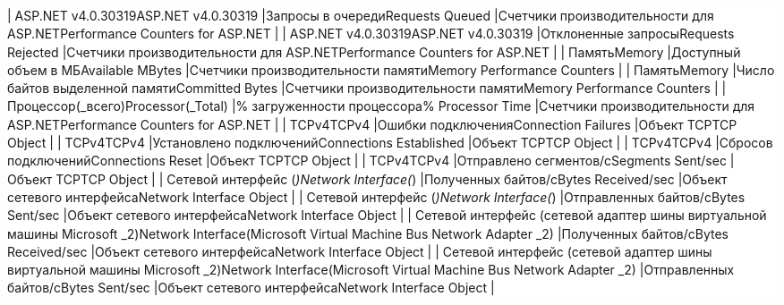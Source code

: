 | <span data-ttu-id="d3d26-157">ASP.NET v4.0.30319</span><span class="sxs-lookup"><span data-stu-id="d3d26-157">ASP.NET v4.0.30319</span></span> |<span data-ttu-id="d3d26-158">Запросы в очереди</span><span class="sxs-lookup"><span data-stu-id="d3d26-158">Requests Queued</span></span> |<span data-ttu-id="d3d26-159">Счетчики производительности для ASP.NET</span><span class="sxs-lookup"><span data-stu-id="d3d26-159">Performance Counters for ASP.NET</span></span> |
| <span data-ttu-id="d3d26-160">ASP.NET v4.0.30319</span><span class="sxs-lookup"><span data-stu-id="d3d26-160">ASP.NET v4.0.30319</span></span> |<span data-ttu-id="d3d26-161">Отклоненные запросы</span><span class="sxs-lookup"><span data-stu-id="d3d26-161">Requests Rejected</span></span> |<span data-ttu-id="d3d26-162">Счетчики производительности для ASP.NET</span><span class="sxs-lookup"><span data-stu-id="d3d26-162">Performance Counters for ASP.NET</span></span> |
| <span data-ttu-id="d3d26-163">Память</span><span class="sxs-lookup"><span data-stu-id="d3d26-163">Memory</span></span> |<span data-ttu-id="d3d26-164">Доступный объем в МБ</span><span class="sxs-lookup"><span data-stu-id="d3d26-164">Available MBytes</span></span> |<span data-ttu-id="d3d26-165">Счетчики производительности памяти</span><span class="sxs-lookup"><span data-stu-id="d3d26-165">Memory Performance Counters</span></span> |
| <span data-ttu-id="d3d26-166">Память</span><span class="sxs-lookup"><span data-stu-id="d3d26-166">Memory</span></span> |<span data-ttu-id="d3d26-167">Число байтов выделенной памяти</span><span class="sxs-lookup"><span data-stu-id="d3d26-167">Committed Bytes</span></span> |<span data-ttu-id="d3d26-168">Счетчики производительности памяти</span><span class="sxs-lookup"><span data-stu-id="d3d26-168">Memory Performance Counters</span></span> |
| <span data-ttu-id="d3d26-169">Процессор(_всего)</span><span class="sxs-lookup"><span data-stu-id="d3d26-169">Processor(_Total)</span></span> |<span data-ttu-id="d3d26-170">% загруженности процессора</span><span class="sxs-lookup"><span data-stu-id="d3d26-170">% Processor Time</span></span> |<span data-ttu-id="d3d26-171">Счетчики производительности для ASP.NET</span><span class="sxs-lookup"><span data-stu-id="d3d26-171">Performance Counters for ASP.NET</span></span> |
| <span data-ttu-id="d3d26-172">TCPv4</span><span class="sxs-lookup"><span data-stu-id="d3d26-172">TCPv4</span></span> |<span data-ttu-id="d3d26-173">Ошибки подключения</span><span class="sxs-lookup"><span data-stu-id="d3d26-173">Connection Failures</span></span> |<span data-ttu-id="d3d26-174">Объект TCP</span><span class="sxs-lookup"><span data-stu-id="d3d26-174">TCP Object</span></span> |
| <span data-ttu-id="d3d26-175">TCPv4</span><span class="sxs-lookup"><span data-stu-id="d3d26-175">TCPv4</span></span> |<span data-ttu-id="d3d26-176">Установлено подключений</span><span class="sxs-lookup"><span data-stu-id="d3d26-176">Connections Established</span></span> |<span data-ttu-id="d3d26-177">Объект TCP</span><span class="sxs-lookup"><span data-stu-id="d3d26-177">TCP Object</span></span> |
| <span data-ttu-id="d3d26-178">TCPv4</span><span class="sxs-lookup"><span data-stu-id="d3d26-178">TCPv4</span></span> |<span data-ttu-id="d3d26-179">Сбросов подключений</span><span class="sxs-lookup"><span data-stu-id="d3d26-179">Connections Reset</span></span> |<span data-ttu-id="d3d26-180">Объект TCP</span><span class="sxs-lookup"><span data-stu-id="d3d26-180">TCP Object</span></span> |
| <span data-ttu-id="d3d26-181">TCPv4</span><span class="sxs-lookup"><span data-stu-id="d3d26-181">TCPv4</span></span> |<span data-ttu-id="d3d26-182">Отправлено сегментов/с</span><span class="sxs-lookup"><span data-stu-id="d3d26-182">Segments Sent/sec</span></span> |<span data-ttu-id="d3d26-183">Объект TCP</span><span class="sxs-lookup"><span data-stu-id="d3d26-183">TCP Object</span></span> |
| <span data-ttu-id="d3d26-184">Сетевой интерфейс (*)</span><span class="sxs-lookup"><span data-stu-id="d3d26-184">Network Interface(*)</span></span> |<span data-ttu-id="d3d26-185">Полученных байтов/с</span><span class="sxs-lookup"><span data-stu-id="d3d26-185">Bytes Received/sec</span></span> |<span data-ttu-id="d3d26-186">Объект сетевого интерфейса</span><span class="sxs-lookup"><span data-stu-id="d3d26-186">Network Interface Object</span></span> |
| <span data-ttu-id="d3d26-187">Сетевой интерфейс (*)</span><span class="sxs-lookup"><span data-stu-id="d3d26-187">Network Interface(*)</span></span> |<span data-ttu-id="d3d26-188">Отправленных байтов/с</span><span class="sxs-lookup"><span data-stu-id="d3d26-188">Bytes Sent/sec</span></span> |<span data-ttu-id="d3d26-189">Объект сетевого интерфейса</span><span class="sxs-lookup"><span data-stu-id="d3d26-189">Network Interface Object</span></span> |
| <span data-ttu-id="d3d26-190">Сетевой интерфейс (сетевой адаптер шины виртуальной машины Microsoft _2)</span><span class="sxs-lookup"><span data-stu-id="d3d26-190">Network Interface(Microsoft Virtual Machine Bus Network Adapter _2)</span></span> |<span data-ttu-id="d3d26-191">Полученных байтов/с</span><span class="sxs-lookup"><span data-stu-id="d3d26-191">Bytes Received/sec</span></span> |<span data-ttu-id="d3d26-192">Объект сетевого интерфейса</span><span class="sxs-lookup"><span data-stu-id="d3d26-192">Network Interface Object</span></span> |
| <span data-ttu-id="d3d26-193">Сетевой интерфейс (сетевой адаптер шины виртуальной машины Microsoft _2)</span><span class="sxs-lookup"><span data-stu-id="d3d26-193">Network Interface(Microsoft Virtual Machine Bus Network Adapter _2)</span></span> |<span data-ttu-id="d3d26-194">Отправленных байтов/с</span><span class="sxs-lookup"><span data-stu-id="d3d26-194">Bytes Sent/sec</span></span> |<span data-ttu-id="d3d26-195">Объект сетевого интерфейса</span><span class="sxs-lookup"><span data-stu-id="d3d26-195">Network Interface Object</span></span> |